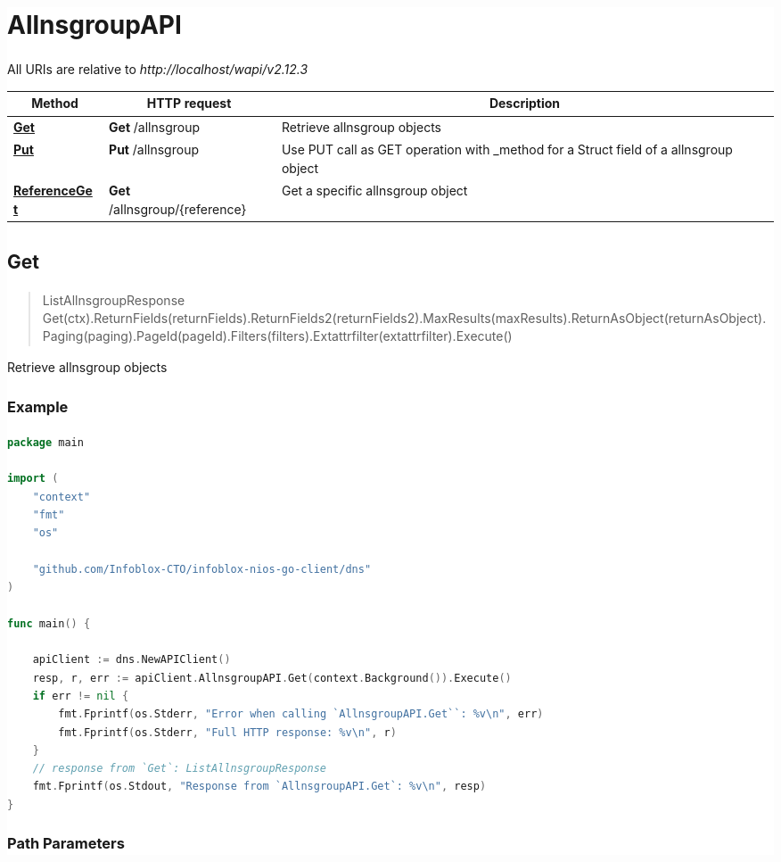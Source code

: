 # AllnsgroupAPI

All URIs are relative to *http://localhost/wapi/v2.12.3*

Method | HTTP request | Description
------------- | ------------- | -------------
[**Get**](AllnsgroupAPI.md#Get) | **Get** /allnsgroup | Retrieve allnsgroup objects
[**Put**](AllnsgroupAPI.md#Put) | **Put** /allnsgroup | Use PUT call as GET operation with _method for a Struct field of a allnsgroup object
[**ReferenceGet**](AllnsgroupAPI.md#ReferenceGet) | **Get** /allnsgroup/{reference} | Get a specific allnsgroup object



## Get

> ListAllnsgroupResponse Get(ctx).ReturnFields(returnFields).ReturnFields2(returnFields2).MaxResults(maxResults).ReturnAsObject(returnAsObject).Paging(paging).PageId(pageId).Filters(filters).Extattrfilter(extattrfilter).Execute()

Retrieve allnsgroup objects



### Example

```go
package main

import (
	"context"
	"fmt"
	"os"

	"github.com/Infoblox-CTO/infoblox-nios-go-client/dns"
)

func main() {

	apiClient := dns.NewAPIClient()
	resp, r, err := apiClient.AllnsgroupAPI.Get(context.Background()).Execute()
	if err != nil {
		fmt.Fprintf(os.Stderr, "Error when calling `AllnsgroupAPI.Get``: %v\n", err)
		fmt.Fprintf(os.Stderr, "Full HTTP response: %v\n", r)
	}
	// response from `Get`: ListAllnsgroupResponse
	fmt.Fprintf(os.Stdout, "Response from `AllnsgroupAPI.Get`: %v\n", resp)
}
```

### Path Parameters


